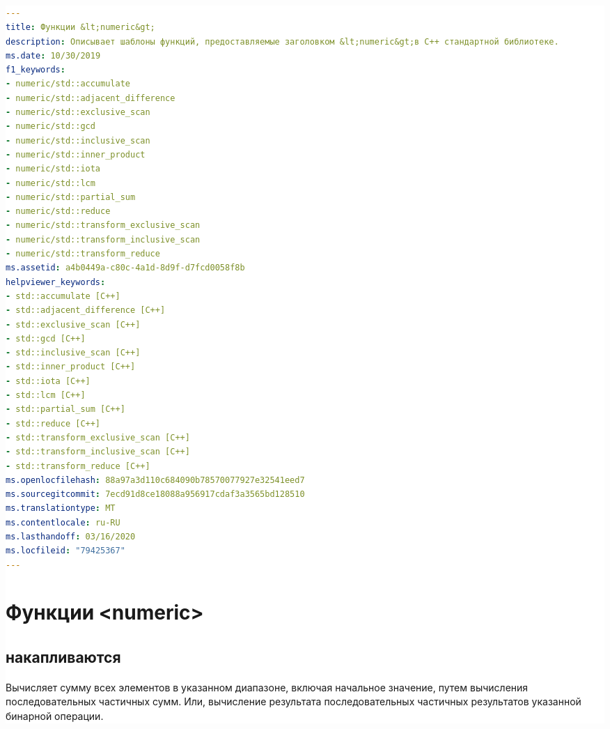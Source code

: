 ```yaml
---
title: Функции &lt;numeric&gt;
description: Описывает шаблоны функций, предоставляемые заголовком &lt;numeric&gt;в C++ стандартной библиотеке.
ms.date: 10/30/2019
f1_keywords:
- numeric/std::accumulate
- numeric/std::adjacent_difference
- numeric/std::exclusive_scan
- numeric/std::gcd
- numeric/std::inclusive_scan
- numeric/std::inner_product
- numeric/std::iota
- numeric/std::lcm
- numeric/std::partial_sum
- numeric/std::reduce
- numeric/std::transform_exclusive_scan
- numeric/std::transform_inclusive_scan
- numeric/std::transform_reduce
ms.assetid: a4b0449a-c80c-4a1d-8d9f-d7fcd0058f8b
helpviewer_keywords:
- std::accumulate [C++]
- std::adjacent_difference [C++]
- std::exclusive_scan [C++]
- std::gcd [C++]
- std::inclusive_scan [C++]
- std::inner_product [C++]
- std::iota [C++]
- std::lcm [C++]
- std::partial_sum [C++]
- std::reduce [C++]
- std::transform_exclusive_scan [C++]
- std::transform_inclusive_scan [C++]
- std::transform_reduce [C++]
ms.openlocfilehash: 88a97a3d110c684090b78570077927e32541eed7
ms.sourcegitcommit: 7ecd91d8ce18088a956917cdaf3a3565bd128510
ms.translationtype: MT
ms.contentlocale: ru-RU
ms.lasthandoff: 03/16/2020
ms.locfileid: "79425367"
---
```

# <a name="ltnumericgt-functions"></a>Функции &lt;numeric&gt;

## <a name="accumulate"></a>накапливаются

Вычисляет сумму всех элементов в указанном диапазоне, включая начальное значение, путем вычисления последовательных частичных сумм. Или, вычисление результата последовательных частичных результатов указанной бинарной операции.
